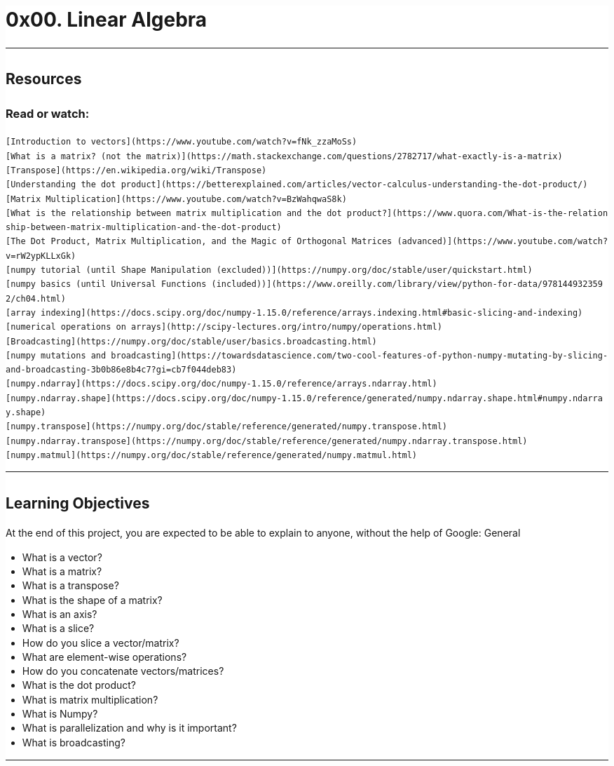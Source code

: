 # 0x00. Linear Algebra

---
## Resources

### Read or watch:

    [Introduction to vectors](https://www.youtube.com/watch?v=fNk_zzaMoSs)
    [What is a matrix? (not the matrix)](https://math.stackexchange.com/questions/2782717/what-exactly-is-a-matrix)
    [Transpose](https://en.wikipedia.org/wiki/Transpose)
    [Understanding the dot product](https://betterexplained.com/articles/vector-calculus-understanding-the-dot-product/)
    [Matrix Multiplication](https://www.youtube.com/watch?v=BzWahqwaS8k)
    [What is the relationship between matrix multiplication and the dot product?](https://www.quora.com/What-is-the-relationship-between-matrix-multiplication-and-the-dot-product)
    [The Dot Product, Matrix Multiplication, and the Magic of Orthogonal Matrices (advanced)](https://www.youtube.com/watch?v=rW2ypKLLxGk)
    [numpy tutorial (until Shape Manipulation (excluded))](https://numpy.org/doc/stable/user/quickstart.html)
    [numpy basics (until Universal Functions (included))](https://www.oreilly.com/library/view/python-for-data/9781449323592/ch04.html)
    [array indexing](https://docs.scipy.org/doc/numpy-1.15.0/reference/arrays.indexing.html#basic-slicing-and-indexing)
    [numerical operations on arrays](http://scipy-lectures.org/intro/numpy/operations.html)
    [Broadcasting](https://numpy.org/doc/stable/user/basics.broadcasting.html)
    [numpy mutations and broadcasting](https://towardsdatascience.com/two-cool-features-of-python-numpy-mutating-by-slicing-and-broadcasting-3b0b86e8b4c7?gi=cb7f044deb83)
    [numpy.ndarray](https://docs.scipy.org/doc/numpy-1.15.0/reference/arrays.ndarray.html)
    [numpy.ndarray.shape](https://docs.scipy.org/doc/numpy-1.15.0/reference/generated/numpy.ndarray.shape.html#numpy.ndarray.shape)
    [numpy.transpose](https://numpy.org/doc/stable/reference/generated/numpy.transpose.html)
    [numpy.ndarray.transpose](https://numpy.org/doc/stable/reference/generated/numpy.ndarray.transpose.html)
    [numpy.matmul](https://numpy.org/doc/stable/reference/generated/numpy.matmul.html)

---
## Learning Objectives

At the end of this project, you are expected to be able to explain to anyone, without the help of Google:
General

* What is a vector?
*    What is a matrix?
*    What is a transpose?
*    What is the shape of a matrix?
*    What is an axis?
*    What is a slice?
*    How do you slice a vector/matrix?
*    What are element-wise operations?
*    How do you concatenate vectors/matrices?
*    What is the dot product?
*    What is matrix multiplication?
*    What is Numpy?
*    What is parallelization and why is it important?
*    What is broadcasting?

---